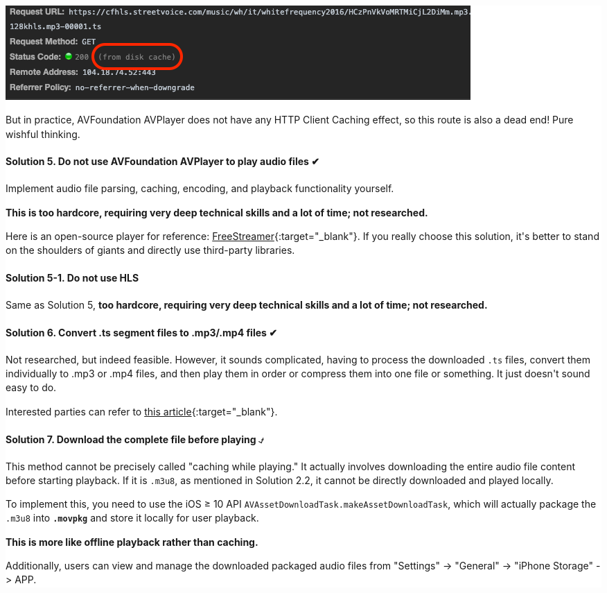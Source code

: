 
![](/assets/d796bf8e661e/1*vyvVp1sf9Hbtb_nWiLXYEg.png)


But in practice, AVFoundation AVPlayer does not have any HTTP Client Caching effect, so this route is also a dead end! Pure wishful thinking.
#### Solution 5. Do not use AVFoundation AVPlayer to play audio files ✔

Implement audio file parsing, caching, encoding, and playback functionality yourself.

**This is too hardcore, requiring very deep technical skills and a lot of time; not researched.**

Here is an open-source player for reference: [FreeStreamer](https://github.com/muhku/FreeStreamer){:target="_blank"}. If you really choose this solution, it's better to stand on the shoulders of giants and directly use third-party libraries.
#### Solution 5-1. Do not use HLS

Same as Solution 5, **too hardcore, requiring very deep technical skills and a lot of time; not researched.**
#### Solution 6. Convert .ts segment files to .mp3/.mp4 files ✔

Not researched, but indeed feasible. However, it sounds complicated, having to process the downloaded `.ts` files, convert them individually to .mp3 or .mp4 files, and then play them in order or compress them into one file or something. It just doesn't sound easy to do.

Interested parties can refer to [this article](https://github.com/xyqjay/m3u8ToMP4){:target="_blank"}.
#### Solution 7. Download the complete file before playing ⍻

This method cannot be precisely called "caching while playing." It actually involves downloading the entire audio file content before starting playback. If it is `.m3u8`, as mentioned in Solution 2.2, it cannot be directly downloaded and played locally.

To implement this, you need to use the iOS ≥ 10 API `AVAssetDownloadTask.makeAssetDownloadTask`, which will actually package the `.m3u8` into **`.movpkg`** and store it locally for user playback.

**This is more like offline playback rather than caching.**

Additionally, users can view and manage the downloaded packaged audio files from "Settings" -> "General" -> "iPhone Storage" -> APP.
